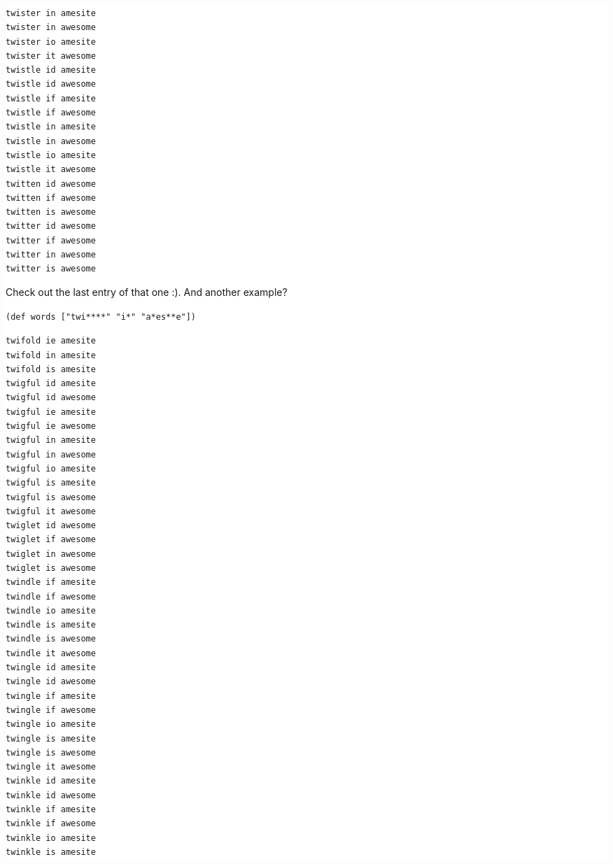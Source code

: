 ```no-highlight
twister in amesite
twister in awesome
twister io amesite
twister it awesome
twistle id amesite
twistle id awesome
twistle if amesite
twistle if awesome
twistle in amesite
twistle in awesome
twistle io amesite
twistle it awesome
twitten id awesome
twitten if awesome
twitten is awesome
twitter id awesome
twitter if awesome
twitter in awesome
twitter is awesome
```

Check out the last entry of that one :). And another example?

```
(def words ["twi****" "i*" "a*es**e"])
```
```no-highlight
twifold ie amesite
twifold in amesite
twifold is amesite
twigful id amesite
twigful id awesome
twigful ie amesite
twigful ie awesome
twigful in amesite
twigful in awesome
twigful io amesite
twigful is amesite
twigful is awesome
twigful it awesome
twiglet id awesome
twiglet if awesome
twiglet in awesome
twiglet is awesome
twindle if amesite
twindle if awesome
twindle io amesite
twindle is amesite
twindle is awesome
twindle it awesome
twingle id amesite
twingle id awesome
twingle if amesite
twingle if awesome
twingle io amesite
twingle is amesite
twingle is awesome
twingle it awesome
twinkle id amesite
twinkle id awesome
twinkle if amesite
twinkle if awesome
twinkle io amesite
twinkle is amesite
```

[1]: stackoverflow.com/questions/1452680/clojure-how-to-generate-a-trie
[2]: https://github.com/jiangts/blog/tree/master/code/yang/